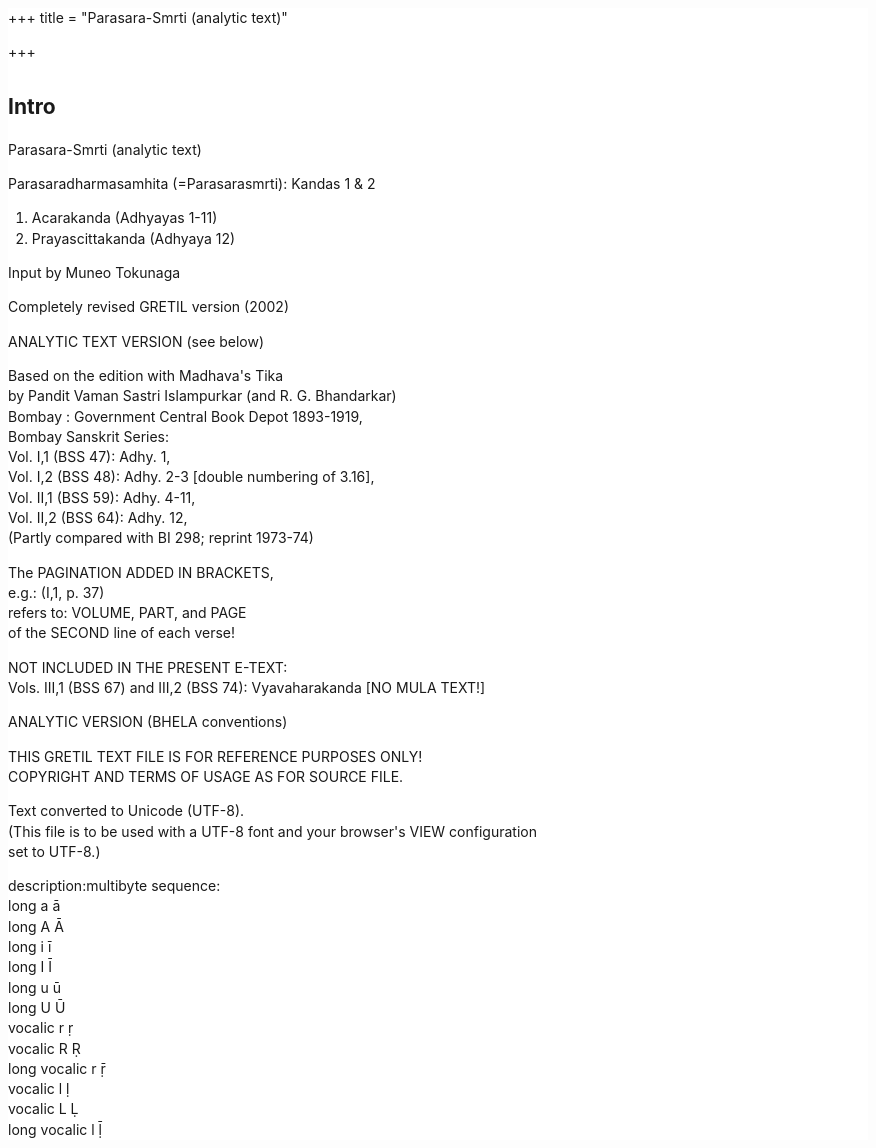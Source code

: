 +++
title = "Parasara-Smrti (analytic text)"

+++


## Intro
  
  
  
  
Parasara-Smrti (analytic text)  
  
  
  
  
  
Parasaradharmasamhita (=Parasarasmrti): Kandas 1 & 2  
1) Acarakanda (Adhyayas 1-11)  
2) Prayascittakanda (Adhyaya 12)  
  
Input by Muneo Tokunaga  
  
Completely revised GRETIL version (2002)  
  
  
ANALYTIC TEXT VERSION (see below)  
  
  
Based on the edition with Madhava's Tika  
by Pandit Vaman Sastri Islampurkar (and R. G. Bhandarkar)  
Bombay : Government Central Book Depot 1893-1919,  
Bombay Sanskrit Series:  
Vol. I,1 (BSS 47): Adhy. 1,  
Vol. I,2 (BSS 48): Adhy. 2-3 [double numbering of 3.16],  
Vol. II,1 (BSS 59): Adhy. 4-11,   
Vol. II,2 (BSS 64): Adhy. 12,  
(Partly compared with BI 298; reprint 1973-74)  
  
The PAGINATION ADDED IN BRACKETS,   
e.g.:                    (I,1, p. 37)  
refers to:               VOLUME, PART, and PAGE  
of the SECOND line of each verse!  
  
  
NOT INCLUDED IN THE PRESENT E-TEXT:  
Vols. III,1 (BSS 67) and III,2 (BSS 74): Vyavaharakanda [NO MULA TEXT!]  
  
  
ANALYTIC VERSION (BHELA conventions)  
  
  
  
  
THIS GRETIL TEXT FILE IS FOR REFERENCE PURPOSES ONLY!  
COPYRIGHT AND TERMS OF USAGE AS FOR SOURCE FILE.  
  
Text converted to Unicode (UTF-8).  
(This file is to be used with a UTF-8 font and your browser's VIEW configuration  
set to UTF-8.)  
  
  
  
description:multibyte sequence:  
long a  ā     
long A  Ā     
long i  ī     
long I  Ī     
long u  ū     
long U  Ū     
vocalic r  ṛ    
vocalic R  Ṛ    
long vocalic r  ṝ    
vocalic l  ḷ    
vocalic L  Ḷ    
long vocalic l  ḹ    